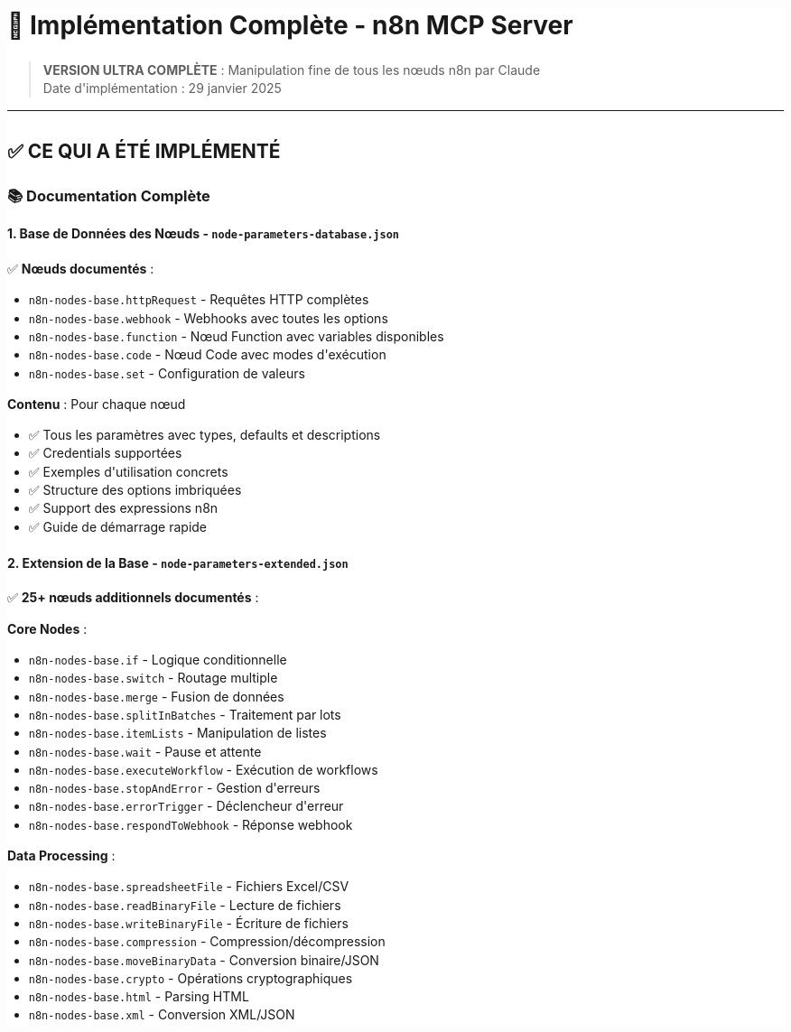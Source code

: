 # 🎉 Implémentation Complète - n8n MCP Server

> **VERSION ULTRA COMPLÈTE** : Manipulation fine de tous les nœuds n8n par Claude  
> Date d'implémentation : 29 janvier 2025

---

## ✅ CE QUI A ÉTÉ IMPLÉMENTÉ

### 📚 Documentation Complète

#### 1. **Base de Données des Nœuds** - `node-parameters-database.json`
✅ **Nœuds documentés** :
- `n8n-nodes-base.httpRequest` - Requêtes HTTP complètes
- `n8n-nodes-base.webhook` - Webhooks avec toutes les options
- `n8n-nodes-base.function` - Nœud Function avec variables disponibles
- `n8n-nodes-base.code` - Nœud Code avec modes d'exécution
- `n8n-nodes-base.set` - Configuration de valeurs

**Contenu** : Pour chaque nœud
- ✅ Tous les paramètres avec types, defaults et descriptions
- ✅ Credentials supportées
- ✅ Exemples d'utilisation concrets
- ✅ Structure des options imbriquées
- ✅ Support des expressions n8n
- ✅ Guide de démarrage rapide

#### 2. **Extension de la Base** - `node-parameters-extended.json`
✅ **25+ nœuds additionnels documentés** :

**Core Nodes** :
- `n8n-nodes-base.if` - Logique conditionnelle
- `n8n-nodes-base.switch` - Routage multiple
- `n8n-nodes-base.merge` - Fusion de données
- `n8n-nodes-base.splitInBatches` - Traitement par lots
- `n8n-nodes-base.itemLists` - Manipulation de listes
- `n8n-nodes-base.wait` - Pause et attente
- `n8n-nodes-base.executeWorkflow` - Exécution de workflows
- `n8n-nodes-base.stopAndError` - Gestion d'erreurs
- `n8n-nodes-base.errorTrigger` - Déclencheur d'erreur
- `n8n-nodes-base.respondToWebhook` - Réponse webhook

**Data Processing** :
- `n8n-nodes-base.spreadsheetFile` - Fichiers Excel/CSV
- `n8n-nodes-base.readBinaryFile` - Lecture de fichiers
- `n8n-nodes-base.writeBinaryFile` - Écriture de fichiers
- `n8n-nodes-base.compression` - Compression/décompression
- `n8n-nodes-base.moveBinaryData` - Conversion binaire/JSON
- `n8n-nodes-base.crypto` - Opérations cryptographiques
- `n8n-nodes-base.html` - Parsing HTML
- `n8n-nodes-base.xml` - Conversion XML/JSON
